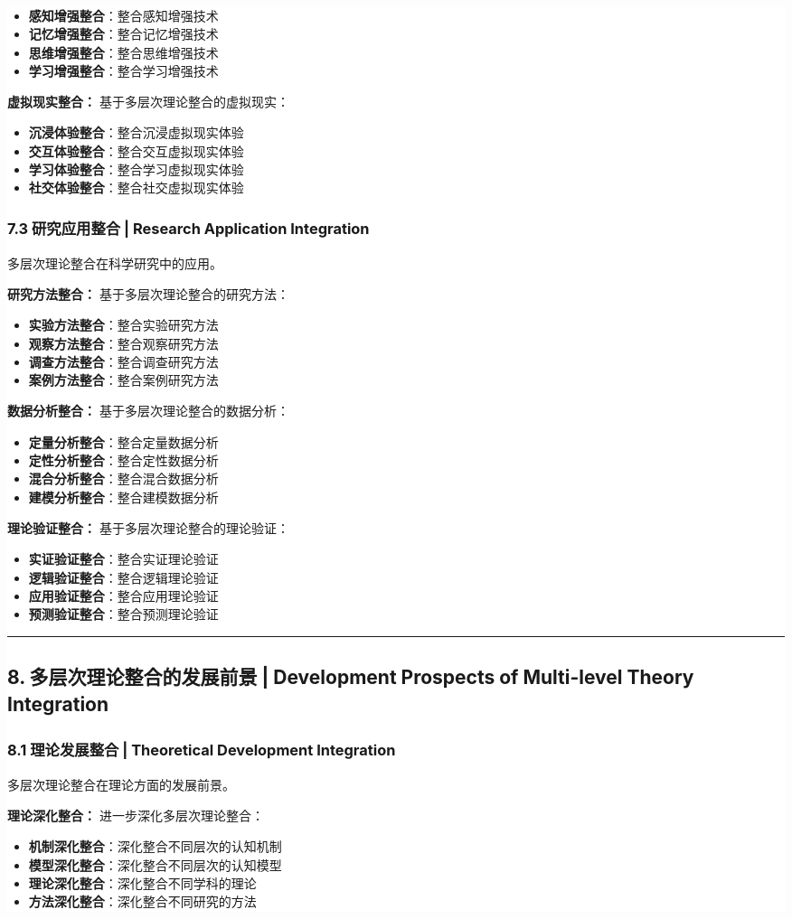 - **感知增强整合**：整合感知增强技术
- **记忆增强整合**：整合记忆增强技术
- **思维增强整合**：整合思维增强技术
- **学习增强整合**：整合学习增强技术

**虚拟现实整合：**
基于多层次理论整合的虚拟现实：

- **沉浸体验整合**：整合沉浸虚拟现实体验
- **交互体验整合**：整合交互虚拟现实体验
- **学习体验整合**：整合学习虚拟现实体验
- **社交体验整合**：整合社交虚拟现实体验

### 7.3 研究应用整合 | Research Application Integration

多层次理论整合在科学研究中的应用。

**研究方法整合：**
基于多层次理论整合的研究方法：

- **实验方法整合**：整合实验研究方法
- **观察方法整合**：整合观察研究方法
- **调查方法整合**：整合调查研究方法
- **案例方法整合**：整合案例研究方法

**数据分析整合：**
基于多层次理论整合的数据分析：

- **定量分析整合**：整合定量数据分析
- **定性分析整合**：整合定性数据分析
- **混合分析整合**：整合混合数据分析
- **建模分析整合**：整合建模数据分析

**理论验证整合：**
基于多层次理论整合的理论验证：

- **实证验证整合**：整合实证理论验证
- **逻辑验证整合**：整合逻辑理论验证
- **应用验证整合**：整合应用理论验证
- **预测验证整合**：整合预测理论验证

---

## 8. 多层次理论整合的发展前景 | Development Prospects of Multi-level Theory Integration

### 8.1 理论发展整合 | Theoretical Development Integration

多层次理论整合在理论方面的发展前景。

**理论深化整合：**
进一步深化多层次理论整合：

- **机制深化整合**：深化整合不同层次的认知机制
- **模型深化整合**：深化整合不同层次的认知模型
- **理论深化整合**：深化整合不同学科的理论
- **方法深化整合**：深化整合不同研究的方法
